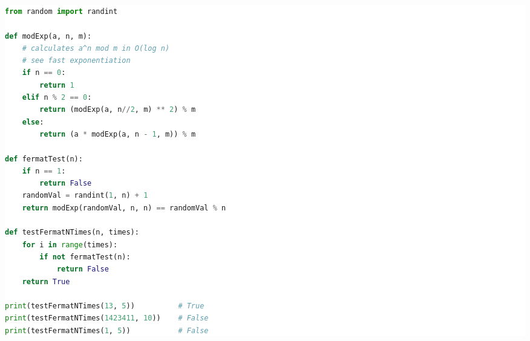 ```py
from random import randint

def modExp(a, n, m):
    # calculates a^n mod m in O(log n)
    # see fast exponentiation
    if n == 0:
        return 1
    elif n % 2 == 0:
        return (modExp(a, n//2, m) ** 2) % m
    else:
        return (a * modExp(a, n - 1, m)) % m

def fermatTest(n):
    if n == 1:
        return False
    randomVal = randint(1, n) + 1
    return modExp(randomVal, n, n) == randomVal % n

def testFermatNTimes(n, times):
    for i in range(times):
        if not fermatTest(n):
            return False
    return True

print(testFermatNTimes(13, 5))          # True
print(testFermatNTimes(1423411, 10))    # False
print(testFermatNTimes(1, 5))           # False
```

